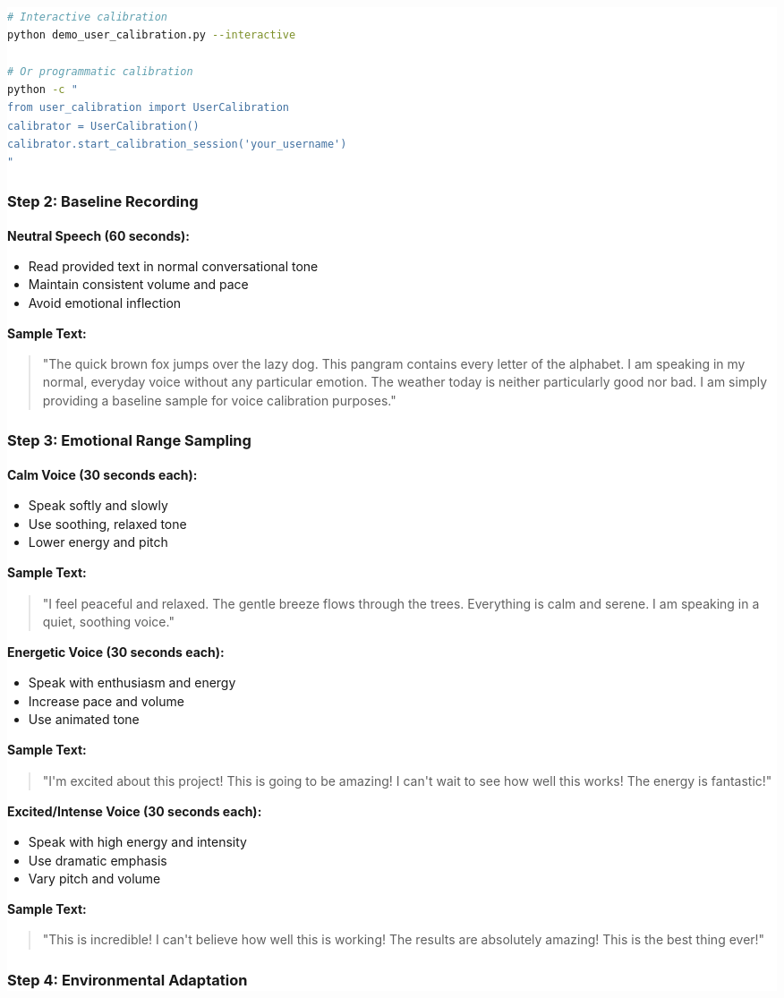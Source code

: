 ```bash
# Interactive calibration
python demo_user_calibration.py --interactive

# Or programmatic calibration
python -c "
from user_calibration import UserCalibration
calibrator = UserCalibration()
calibrator.start_calibration_session('your_username')
"
```

### Step 2: Baseline Recording

**Neutral Speech (60 seconds):**
- Read provided text in normal conversational tone
- Maintain consistent volume and pace
- Avoid emotional inflection

**Sample Text:**
> "The quick brown fox jumps over the lazy dog. This pangram contains every letter of the alphabet. I am speaking in my normal, everyday voice without any particular emotion. The weather today is neither particularly good nor bad. I am simply providing a baseline sample for voice calibration purposes."

### Step 3: Emotional Range Sampling

**Calm Voice (30 seconds each):**
- Speak softly and slowly
- Use soothing, relaxed tone
- Lower energy and pitch

**Sample Text:**
> "I feel peaceful and relaxed. The gentle breeze flows through the trees. Everything is calm and serene. I am speaking in a quiet, soothing voice."

**Energetic Voice (30 seconds each):**
- Speak with enthusiasm and energy
- Increase pace and volume
- Use animated tone

**Sample Text:**
> "I'm excited about this project! This is going to be amazing! I can't wait to see how well this works! The energy is fantastic!"

**Excited/Intense Voice (30 seconds each):**
- Speak with high energy and intensity
- Use dramatic emphasis
- Vary pitch and volume

**Sample Text:**
> "This is incredible! I can't believe how well this is working! The results are absolutely amazing! This is the best thing ever!"

### Step 4: Environmental Adaptation
